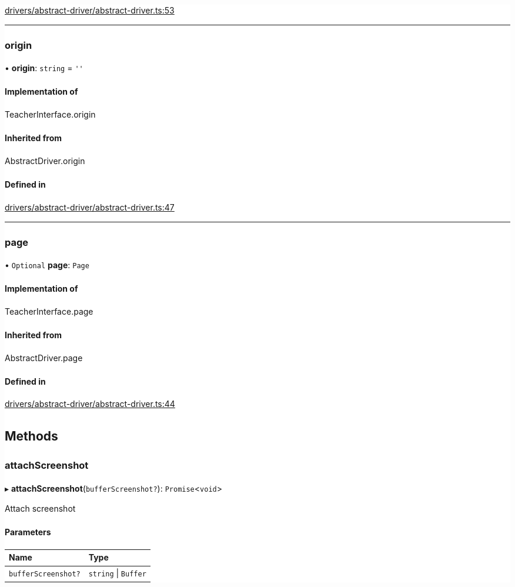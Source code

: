 [drivers/abstract-driver/abstract-driver.ts:53](https://github.com/manabie-com/eibanam/blob/9ec4cf8a/drivers/abstract-driver/abstract-driver.ts#L53)

___

### origin

• **origin**: `string` = `''`

#### Implementation of

TeacherInterface.origin

#### Inherited from

AbstractDriver.origin

#### Defined in

[drivers/abstract-driver/abstract-driver.ts:47](https://github.com/manabie-com/eibanam/blob/9ec4cf8a/drivers/abstract-driver/abstract-driver.ts#L47)

___

### page

• `Optional` **page**: `Page`

#### Implementation of

TeacherInterface.page

#### Inherited from

AbstractDriver.page

#### Defined in

[drivers/abstract-driver/abstract-driver.ts:44](https://github.com/manabie-com/eibanam/blob/9ec4cf8a/drivers/abstract-driver/abstract-driver.ts#L44)

## Methods

### attachScreenshot

▸ **attachScreenshot**(`bufferScreenshot?`): `Promise`<`void`\>

Attach screenshot

#### Parameters

| Name | Type |
| :------ | :------ |
| `bufferScreenshot?` | `string` \| `Buffer` |
